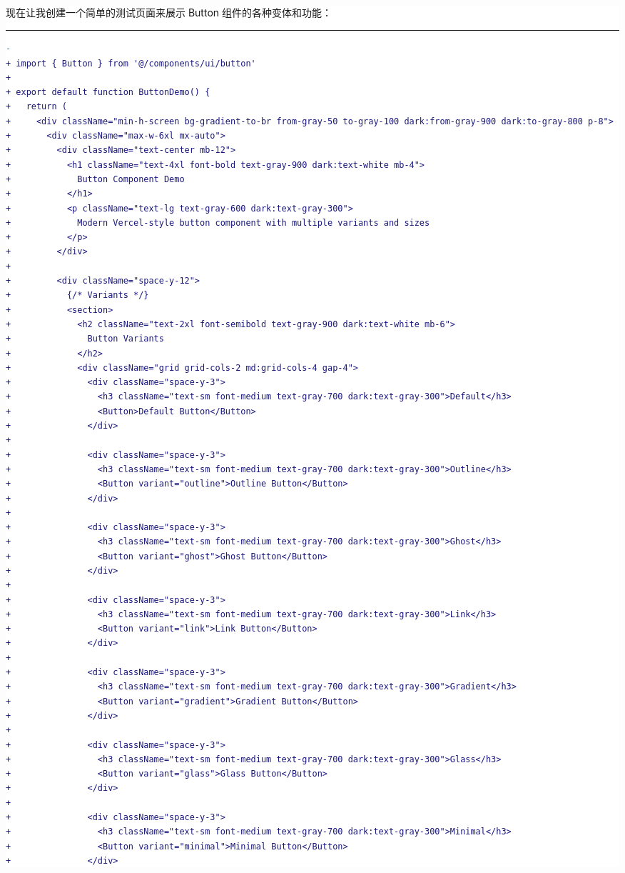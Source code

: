 
现在让我创建一个简单的测试页面来展示 Button 组件的各种变体和功能：

---

```diff
- 
+ import { Button } from '@/components/ui/button'
+ 
+ export default function ButtonDemo() {
+   return (
+     <div className="min-h-screen bg-gradient-to-br from-gray-50 to-gray-100 dark:from-gray-900 dark:to-gray-800 p-8">
+       <div className="max-w-6xl mx-auto">
+         <div className="text-center mb-12">
+           <h1 className="text-4xl font-bold text-gray-900 dark:text-white mb-4">
+             Button Component Demo
+           </h1>
+           <p className="text-lg text-gray-600 dark:text-gray-300">
+             Modern Vercel-style button component with multiple variants and sizes
+           </p>
+         </div>
+ 
+         <div className="space-y-12">
+           {/* Variants */}
+           <section>
+             <h2 className="text-2xl font-semibold text-gray-900 dark:text-white mb-6">
+               Button Variants
+             </h2>
+             <div className="grid grid-cols-2 md:grid-cols-4 gap-4">
+               <div className="space-y-3">
+                 <h3 className="text-sm font-medium text-gray-700 dark:text-gray-300">Default</h3>
+                 <Button>Default Button</Button>
+               </div>
+               
+               <div className="space-y-3">
+                 <h3 className="text-sm font-medium text-gray-700 dark:text-gray-300">Outline</h3>
+                 <Button variant="outline">Outline Button</Button>
+               </div>
+               
+               <div className="space-y-3">
+                 <h3 className="text-sm font-medium text-gray-700 dark:text-gray-300">Ghost</h3>
+                 <Button variant="ghost">Ghost Button</Button>
+               </div>
+               
+               <div className="space-y-3">
+                 <h3 className="text-sm font-medium text-gray-700 dark:text-gray-300">Link</h3>
+                 <Button variant="link">Link Button</Button>
+               </div>
+               
+               <div className="space-y-3">
+                 <h3 className="text-sm font-medium text-gray-700 dark:text-gray-300">Gradient</h3>
+                 <Button variant="gradient">Gradient Button</Button>
+               </div>
+               
+               <div className="space-y-3">
+                 <h3 className="text-sm font-medium text-gray-700 dark:text-gray-300">Glass</h3>
+                 <Button variant="glass">Glass Button</Button>
+               </div>
+               
+               <div className="space-y-3">
+                 <h3 className="text-sm font-medium text-gray-700 dark:text-gray-300">Minimal</h3>
+                 <Button variant="minimal">Minimal Button</Button>
+               </div>
```